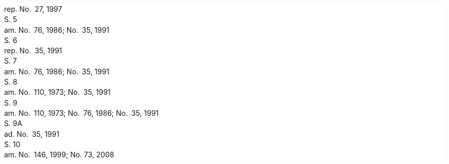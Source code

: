 </tr>
<tr>
  <td>
    <div></div>
  </td>
  <td>
    <div>rep. No. 27, 1997</div>
  </td>
</tr>
<tr>
  <td>
    <div>S. 5</div>
  </td>
  <td>
    <div>am. No. 76, 1986; No. 35, 1991</div>
  </td>
</tr>
<tr>
  <td>
    <div>S. 6</div>
  </td>
  <td>
    <div>rep. No. 35, 1991</div>
  </td>
</tr>
<tr>
  <td>
    <div>S. 7</div>
  </td>
  <td>
    <div>am. No. 76, 1986; No. 35, 1991</div>
  </td>
</tr>
<tr>
  <td>
    <div>S. 8</div>
  </td>
  <td>
    <div>am. No. 110, 1973; No. 35, 1991</div>
  </td>
</tr>
<tr>
  <td>
    <div>S. 9</div>
  </td>
  <td>
    <div>am. No. 110, 1973; No. 76, 1986; No. 35, 1991</div>
  </td>
</tr>
<tr>
  <td>
    <div>S. 9A</div>
  </td>
  <td>
    <div>ad. No. 35, 1991</div>
  </td>
</tr>
<tr>
  <td>
    <div>S. 10</div>
  </td>
  <td>
    <div>am. No. 146, 1999; No. 73, 2008</div>
  </td>
